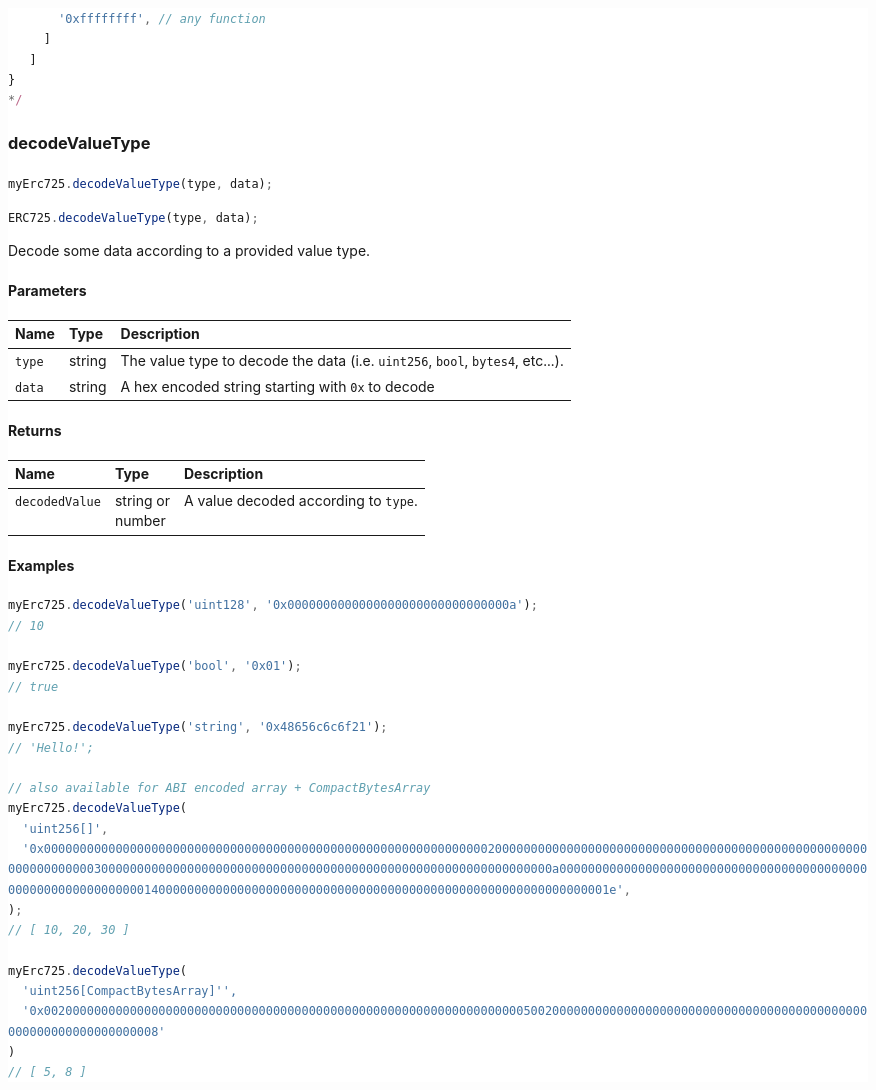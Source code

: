 ```ts title="Decode a tuple of CompactBytesArray"
       '0xffffffff', // any function
     ]
   ]
}
*/

```

### decodeValueType

```js
myErc725.decodeValueType(type, data);
```

```js
ERC725.decodeValueType(type, data);
```

Decode some data according to a provided value type.

#### Parameters

| Name   | Type   | Description                                                                   |
| :----- | :----- | :---------------------------------------------------------------------------- |
| `type` | string | The value type to decode the data (i.e. `uint256`, `bool`, `bytes4`, etc...). |
| `data` | string | A hex encoded string starting with `0x` to decode                             |

#### Returns

| Name           | Type                   | Description                          |
| :------------- | :--------------------- | :----------------------------------- |
| `decodedValue` | string or <br/> number | A value decoded according to `type`. |

#### Examples

```javascript
myErc725.decodeValueType('uint128', '0x0000000000000000000000000000000a');
// 10

myErc725.decodeValueType('bool', '0x01');
// true

myErc725.decodeValueType('string', '0x48656c6c6f21');
// 'Hello!';

// also available for ABI encoded array + CompactBytesArray
myErc725.decodeValueType(
  'uint256[]',
  '0x00000000000000000000000000000000000000000000000000000000000000200000000000000000000000000000000000000000000000000000000000000003000000000000000000000000000000000000000000000000000000000000000a0000000000000000000000000000000000000000000000000000000000000014000000000000000000000000000000000000000000000000000000000000001e',
);
// [ 10, 20, 30 ]

myErc725.decodeValueType(
  'uint256[CompactBytesArray]'',
  '0x0020000000000000000000000000000000000000000000000000000000000000000500200000000000000000000000000000000000000000000000000000000000000008'
)
// [ 5, 8 ]
```


[lsp6 keymanager permissions]: ../../../standards/access-control/lsp6-key-manager#permissions
[lsp6 keymanager standard]: ../../../standards/access-control/lsp6-key-manager
[lsp-2 erc725yjsonschema]: https://github.com/lukso-network/LIPs/blob/main/LSPs/LSP-2-ERC725YJSONSchema.md